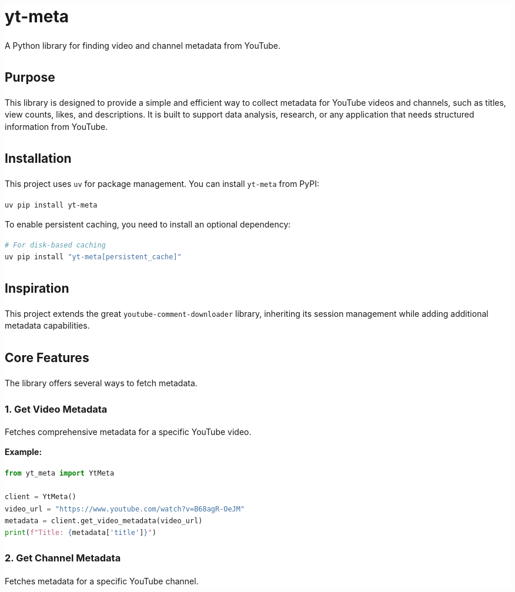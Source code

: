 # yt-meta

A Python library for finding video and channel metadata from YouTube.

## Purpose

This library is designed to provide a simple and efficient way to collect metadata for YouTube videos and channels, such as titles, view counts, likes, and descriptions. It is built to support data analysis, research, or any application that needs structured information from YouTube.

## Installation

This project uses `uv` for package management. You can install `yt-meta` from PyPI:

```bash
uv pip install yt-meta
```

To enable persistent caching, you need to install an optional dependency:

```bash
# For disk-based caching
uv pip install "yt-meta[persistent_cache]"
```

## Inspiration

This project extends the great `youtube-comment-downloader` library, inheriting its session management while adding additional metadata capabilities.

## Core Features

The library offers several ways to fetch metadata.

### 1. Get Video Metadata

Fetches comprehensive metadata for a specific YouTube video.

**Example:**

```python
from yt_meta import YtMeta

client = YtMeta()
video_url = "https://www.youtube.com/watch?v=B68agR-OeJM"
metadata = client.get_video_metadata(video_url)
print(f"Title: {metadata['title']}")
```

### 2. Get Channel Metadata

Fetches metadata for a specific YouTube channel.
